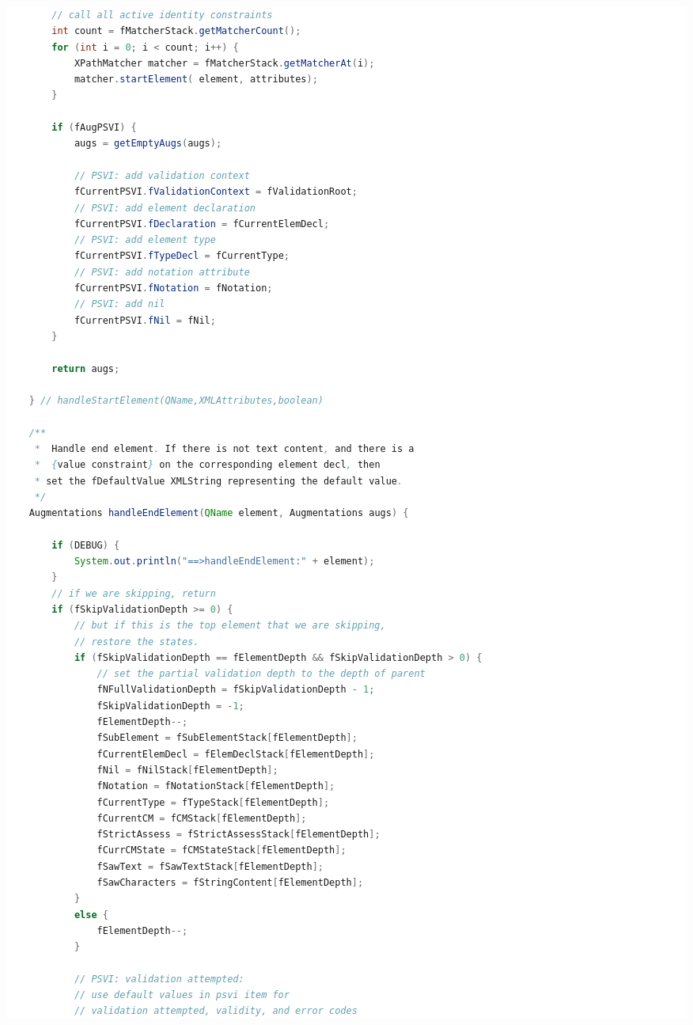 ```java
        // call all active identity constraints
        int count = fMatcherStack.getMatcherCount();
        for (int i = 0; i < count; i++) {
            XPathMatcher matcher = fMatcherStack.getMatcherAt(i);
            matcher.startElement( element, attributes);
        }

        if (fAugPSVI) {
            augs = getEmptyAugs(augs);

            // PSVI: add validation context
            fCurrentPSVI.fValidationContext = fValidationRoot;
            // PSVI: add element declaration
            fCurrentPSVI.fDeclaration = fCurrentElemDecl;
            // PSVI: add element type
            fCurrentPSVI.fTypeDecl = fCurrentType;
            // PSVI: add notation attribute
            fCurrentPSVI.fNotation = fNotation;
            // PSVI: add nil
            fCurrentPSVI.fNil = fNil;
        }

        return augs;

    } // handleStartElement(QName,XMLAttributes,boolean)

    /**
     *  Handle end element. If there is not text content, and there is a
     *  {value constraint} on the corresponding element decl, then
     * set the fDefaultValue XMLString representing the default value.
     */
    Augmentations handleEndElement(QName element, Augmentations augs) {

        if (DEBUG) {
            System.out.println("==>handleEndElement:" + element);
        }
        // if we are skipping, return
        if (fSkipValidationDepth >= 0) {
            // but if this is the top element that we are skipping,
            // restore the states.
            if (fSkipValidationDepth == fElementDepth && fSkipValidationDepth > 0) {
                // set the partial validation depth to the depth of parent
                fNFullValidationDepth = fSkipValidationDepth - 1;
                fSkipValidationDepth = -1;
                fElementDepth--;
                fSubElement = fSubElementStack[fElementDepth];
                fCurrentElemDecl = fElemDeclStack[fElementDepth];
                fNil = fNilStack[fElementDepth];
                fNotation = fNotationStack[fElementDepth];
                fCurrentType = fTypeStack[fElementDepth];
                fCurrentCM = fCMStack[fElementDepth];
                fStrictAssess = fStrictAssessStack[fElementDepth];
                fCurrCMState = fCMStateStack[fElementDepth];
                fSawText = fSawTextStack[fElementDepth];
                fSawCharacters = fStringContent[fElementDepth];
            } 
            else {
                fElementDepth--;
            }

            // PSVI: validation attempted:
            // use default values in psvi item for
            // validation attempted, validity, and error codes
```